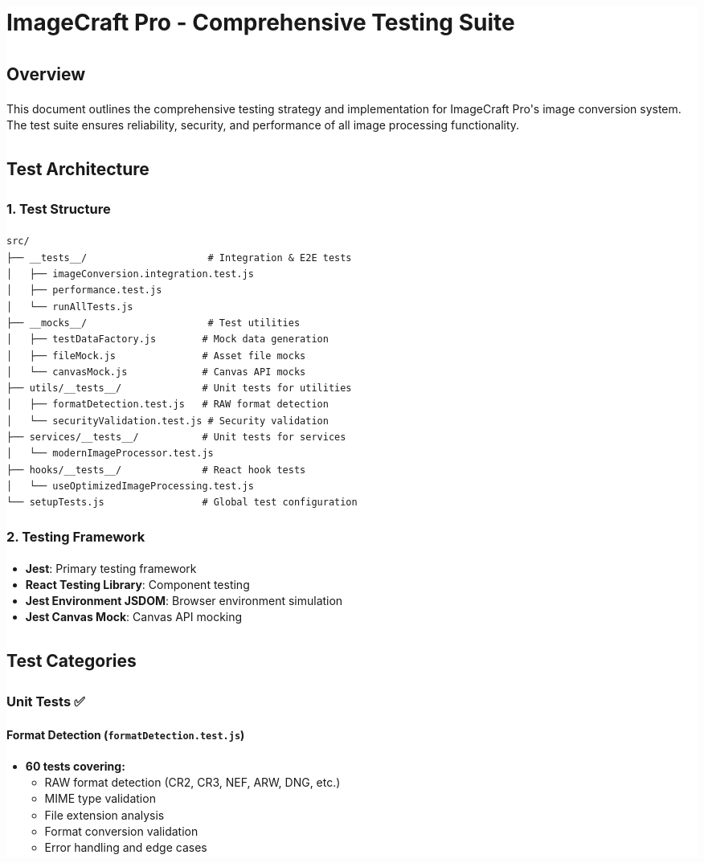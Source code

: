 # ImageCraft Pro - Comprehensive Testing Suite

## Overview

This document outlines the comprehensive testing strategy and implementation for ImageCraft Pro's image conversion system. The test suite ensures reliability, security, and performance of all image processing functionality.

## Test Architecture

### 1. Test Structure
```
src/
├── __tests__/                     # Integration & E2E tests
│   ├── imageConversion.integration.test.js
│   ├── performance.test.js
│   └── runAllTests.js
├── __mocks__/                     # Test utilities
│   ├── testDataFactory.js        # Mock data generation
│   ├── fileMock.js               # Asset file mocks
│   └── canvasMock.js             # Canvas API mocks
├── utils/__tests__/              # Unit tests for utilities
│   ├── formatDetection.test.js   # RAW format detection
│   └── securityValidation.test.js # Security validation
├── services/__tests__/           # Unit tests for services
│   └── modernImageProcessor.test.js
├── hooks/__tests__/              # React hook tests
│   └── useOptimizedImageProcessing.test.js
└── setupTests.js                 # Global test configuration
```

### 2. Testing Framework
- **Jest**: Primary testing framework
- **React Testing Library**: Component testing
- **Jest Environment JSDOM**: Browser environment simulation
- **Jest Canvas Mock**: Canvas API mocking

## Test Categories

### Unit Tests ✅

#### Format Detection (`formatDetection.test.js`)
- **60 tests covering:**
  - RAW format detection (CR2, CR3, NEF, ARW, DNG, etc.)
  - MIME type validation
  - File extension analysis
  - Format conversion validation
  - Error handling and edge cases
